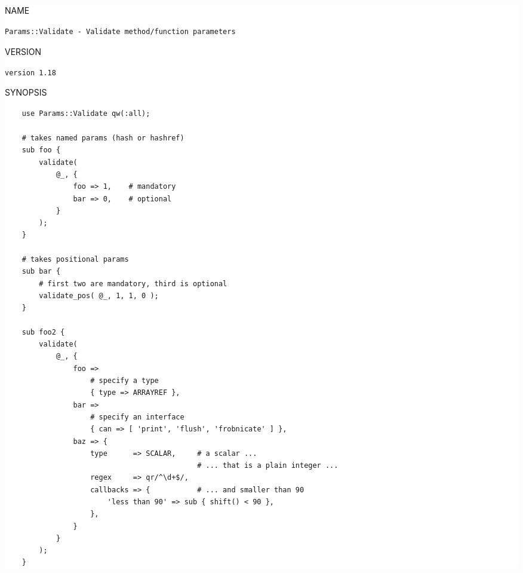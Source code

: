 NAME

    Params::Validate - Validate method/function parameters

VERSION

    version 1.18

SYNOPSIS

        use Params::Validate qw(:all);
    
        # takes named params (hash or hashref)
        sub foo {
            validate(
                @_, {
                    foo => 1,    # mandatory
                    bar => 0,    # optional
                }
            );
        }
    
        # takes positional params
        sub bar {
            # first two are mandatory, third is optional
            validate_pos( @_, 1, 1, 0 );
        }
    
        sub foo2 {
            validate(
                @_, {
                    foo =>
                        # specify a type
                        { type => ARRAYREF },
                    bar =>
                        # specify an interface
                        { can => [ 'print', 'flush', 'frobnicate' ] },
                    baz => {
                        type      => SCALAR,     # a scalar ...
                                                 # ... that is a plain integer ...
                        regex     => qr/^\d+$/,
                        callbacks => {           # ... and smaller than 90
                            'less than 90' => sub { shift() < 90 },
                        },
                    }
                }
            );
        }
    